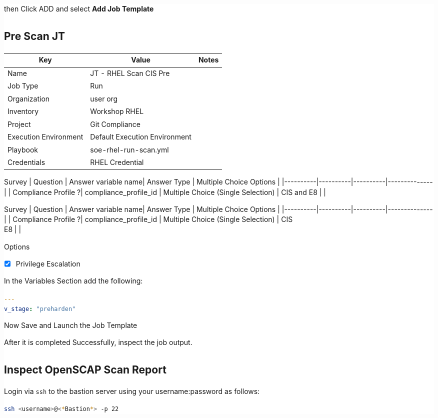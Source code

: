 
then Click ADD and select **Add Job Template**

## Pre Scan JT

| Key | Value | Notes |
|----------|----------|----------|
| Name | JT - RHEL Scan CIS Pre |  |
| Job Type | Run |  |
| Organization | user org |  |
| Inventory	 | Workshop RHEL  |  |
| Project	 | Git Compliance |  |
| Execution Environment	 | Default Execution Environment |  |
| Playbook	 | soe-rhel-run-scan.yml |  |
| Credentials	 |  RHEL Credential |  |

Survey
| Question	 |  Answer variable name| Answer Type | Multiple Choice Options |
|----------|----------|----------|--------------|
| Compliance Profile ?| compliance_profile_id | Multiple Choice (Single Selection) | CIS and E8 |  |

Survey
| Question	 |  Answer variable name| Answer Type | Multiple Choice Options |
|----------|----------|----------|--------------|
| Compliance Profile ?| compliance_profile_id | Multiple Choice (Single Selection) | CIS <br> E8 |  |


Options
- [x] Privilege Escalation


In the Variables Section add the following: 

```yaml
---
v_stage: "preharden"
```


Now Save and Launch the Job Template 

After it is completed Successfully, inspect the job output. 


## Inspect OpenSCAP Scan Report

Login via `ssh` to the bastion server using your username:password as follows: 

```bash
ssh <username>@<*Bastion*> -p 22
```
